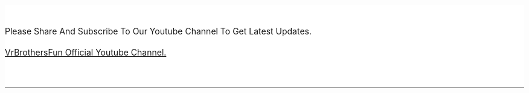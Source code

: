 <br>

<p class="w3-large">Please Share And Subscribe To Our Youtube Channel To Get Latest Updates.</p>


<p class="w3-large w3-text-blue"><a href="https://www.youtube.com/channel/UCdFroG6tnwgPuc6vZrl0yPg" target="_blank" rel="noopener">VrBrothersFun Official Youtube Channel.</a></p>

<br><hr>

</div>
